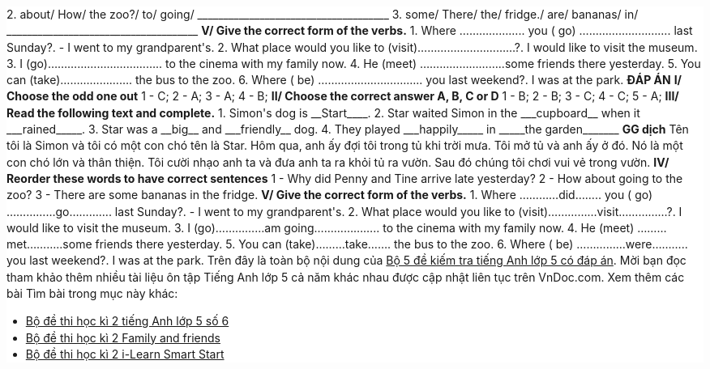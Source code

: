 2\. about/ How/ the zoo?/ to/ going/
\_\_\_\_\_\_\_\_\_\_\_\_\_\_\_\_\_\_\_\_\_\_\_\_\_\_\_\_\_\_\_\_\_\_\_\_\_
3\. some/ There/ the/ fridge./ are/ bananas/ in/
\_\_\_\_\_\_\_\_\_\_\_\_\_\_\_\_\_\_\_\_\_\_\_\_\_\_\_\_\_\_\_\_\_\_\_\_\_
**V/ Give the correct form of the verbs.**
1\. Where ……………….. you \( go\) ………………………. last Sunday?. - I went to my grandparent's.
2\. What place would you like to \(visit\)…………………………?. I would like to visit the museum.
3\. I \(go\)…………………………….. to the cinema with my family now.
4\. He \(meet\) ……………………..some friends there yesterday.
5\. You can \(take\)…………………. the bus to the zoo.
6\. Where \( be\) ………………………….. you last weekend?. I was at the park.
**ĐÁP ÁN**
**I/ Choose the odd one out**
1 - C; 2 - A; 3 - A; 4 - B;
**II/ Choose the correct answer A, B, C or D**
1 - B; 2 - B; 3 - C; 4 - C; 5 - A;
**III/ Read the following text and complete.**
1\. Simon's dog is \_\_Start\_\_\_\_.
2\. Star waited Simon in the \_\_\_cupboard\_\_ when it \_\_\_rained\_\_\_\_\_.
3\. Star was a \_\_big\_\_ and \_\_\_friendly\_\_ dog.
4\. They played \_\_\_happily\_\_\_\_\_ in \_\_\_\_\_the garden\_\_\_\_\_\_\_
**GG dịch**
Tên tôi là Simon và tôi có một con chó tên là Star. Hôm qua, anh ấy đợi tôi trong tủ khi trời mưa. Tôi mở tủ và anh ấy ở đó. Nó là một con chó lớn và thân thiện. Tôi cười nhạo anh ta và đưa anh ta ra khỏi tủ ra vườn. Sau đó chúng tôi chơi vui vẻ trong vườn.
**IV/ Reorder these words to have correct sentences**
1 - Why did Penny and Tine arrive late yesterday?
2 - How about going to the zoo?
3 - There are some bananas in the fridge.
**V/ Give the correct form of the verbs.**
1\. Where …………did…….. you \( go\) ……………go…………. last Sunday?. - I went to my grandparent's.
2\. What place would you like to \(visit\)……………visit……………?. I would like to visit the museum.
3\. I \(go\)……………am going……………….. to the cinema with my family now.
4\. He \(meet\) ………met………..some friends there yesterday.
5\. You can \(take\)………take……. the bus to the zoo.
6\. Where \( be\) ……………were……….. you last weekend?. I was at the park.
Trên đây là toàn bộ nội dung của [Bộ 5 đề kiếm tra tiếng Anh lớp 5 có đáp án](<https://vndoc.com/bo-de-kiem-tra-tieng-anh-lop-5-co-dap-an-127553>). Mời bạn đọc tham khảo thêm nhiều tài liệu ôn tập Tiếng Anh lớp 5 cả năm khác nhau được cập nhật liên tục trên VnDoc.com.
Xem thêm các bài Tìm bài trong mục này khác:
  * [Bộ đề thi học kì 2 tiếng Anh lớp 5 số 6](</bo-de-thi-hoc-ky-2-mon-tieng-anh-lop-5-co-dap-an-5-122196>)
  * [Bộ đề thi học kì 2 Family and friends ](</bo-de-thi-tieng-anh-lop-5-hoc-ki-2-family-and-friends-295986>)
  * [Bộ đề thi học kì 2 i-Learn Smart Start](</bo-de-thi-tieng-anh-lop-5-hoc-ki-2-i-learn-smart-start-295993>)

